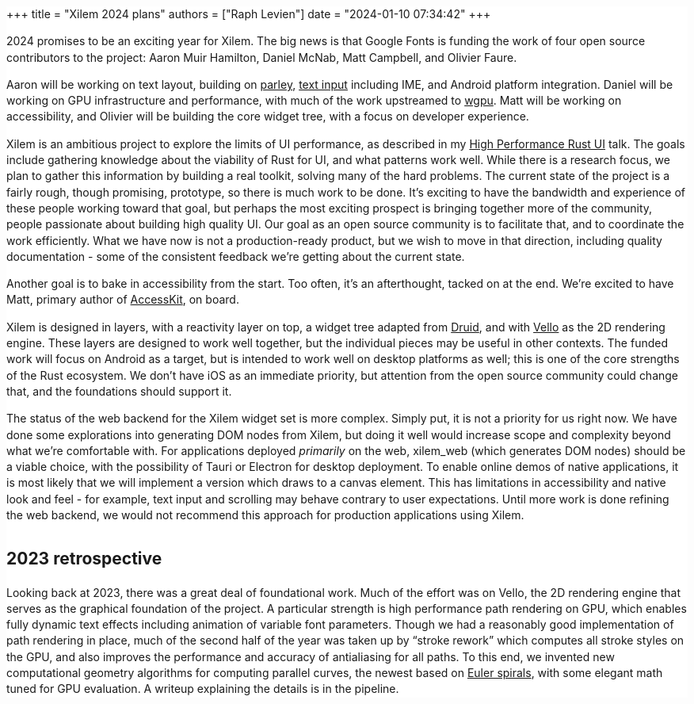 +++
title = "Xilem 2024 plans"
authors = ["Raph Levien"]
date = "2024-01-10 07:34:42"
+++

2024 promises to be an exciting year for Xilem. The big news is that Google Fonts is funding the work of four open source contributors to the project: Aaron Muir Hamilton, Daniel McNab, Matt Campbell, and Olivier Faure.

Aaron will be working on text layout, building on [parley](https://github.com/dfrg/parley), [text input](https://lord.io/text-editing-hates-you-too/) including IME, and Android platform integration. Daniel will be working on GPU infrastructure and performance, with much of the work upstreamed to [wgpu]. Matt will be working on accessibility, and Olivier will be building the core widget tree, with a focus on developer experience.

Xilem is an ambitious project to explore the limits of UI performance, as described in my [High Performance Rust UI](https://youtu.be/zVUTZlNCb8U) talk. The goals include gathering knowledge about the viability of Rust for UI, and what patterns work well. While there is a research focus, we plan to gather this information by building a real toolkit, solving many of the hard problems. The current state of the project is a fairly rough, though promising, prototype, so there is much work to be done. It’s exciting to have the bandwidth and experience of these people working toward that goal, but perhaps the most exciting prospect is bringing together more of the community, people passionate about building high quality UI. Our goal as an open source community is to facilitate that, and to coordinate the work efficiently. What we have now is not a production-ready product, but we wish to move in that direction, including quality documentation - some of the consistent feedback we’re getting about the current state. 

Another goal is to bake in accessibility from the start. Too often, it’s an afterthought, tacked on at the end. We’re excited to have Matt, primary author of [AccessKit](https://github.com/AccessKit/accesskit), on board.

Xilem is designed in layers, with a reactivity layer on top, a widget tree adapted from [Druid](https://github.com/linebender/druid), and with [Vello](https://github.com/linebender/vello) as the 2D rendering engine. These layers are designed to work well together, but the individual pieces may be useful in other contexts. The funded work will focus on Android as a target, but is intended to work well on desktop platforms as well; this is one of the core strengths of the Rust ecosystem. We don’t have iOS as an immediate priority, but attention from the open source community could change that, and the foundations should support it.

The status of the web backend for the Xilem widget set is more complex. Simply put, it is not a priority for us right now. We have done some explorations into generating DOM nodes from Xilem, but doing it well would increase scope and complexity beyond what we’re comfortable with. For applications deployed *primarily* on the web, xilem_web (which generates DOM nodes) should be a viable choice, with the possibility of Tauri or Electron for desktop deployment. To enable online demos of native applications, it is most likely that we will implement a version which draws to a canvas element. This has limitations in accessibility and native look and feel - for example, text input and scrolling may behave contrary to user expectations. Until more work is done refining the web backend, we would not recommend this approach for production applications using Xilem.

## 2023 retrospective

Looking back at 2023, there was a great deal of foundational work. Much of the effort was on Vello, the 2D rendering engine that serves as the graphical foundation of the project. A particular strength is high performance path rendering on GPU, which enables fully dynamic text effects including animation of variable font parameters. Though we had a reasonably good implementation of path rendering in place, much of the second half of the year was taken up by “stroke rework” which computes all stroke styles on the GPU, and also improves the performance and accuracy of antialiasing for all paths. To this end, we invented new computational geometry algorithms for computing parallel curves, the newest based on [Euler spirals](https://raphlinus.github.io/curves/2021/02/19/parallel-curves.html), with some elegant math tuned for GPU evaluation. A writeup explaining the details is in the pipeline.


[wgpu]: https://wgpu.rs/
[winit]: https://github.com/rust-windowing/winit
[Dioxus]: https://dioxuslabs.com/
[vizia]: https://github.com/vizia/vizia
[leptos]: https://github.com/leptos-rs/leptos
[tachys]: https://github.com/gbj/tachys
[Sycamore]: https://sycamore-rs.netlify.app/
[yew]: https://yew.rs/
[iced]: https://github.com/iced-rs/iced
[relm]: https://github.com/antoyo/relm
[Ember Octane]: https://emberjs.com/editions/octane/
[SolidJS]: https://www.solidjs.com/